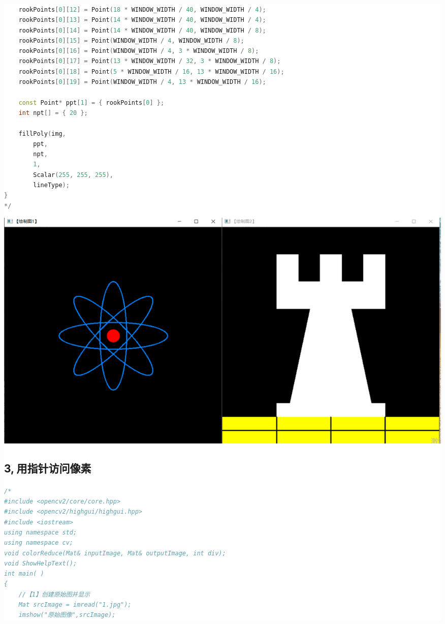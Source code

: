 ```c++
	rookPoints[0][12] = Point(18 * WINDOW_WIDTH / 40, WINDOW_WIDTH / 4);
	rookPoints[0][13] = Point(14 * WINDOW_WIDTH / 40, WINDOW_WIDTH / 4);
	rookPoints[0][14] = Point(14 * WINDOW_WIDTH / 40, WINDOW_WIDTH / 8);
	rookPoints[0][15] = Point(WINDOW_WIDTH / 4, WINDOW_WIDTH / 8);
	rookPoints[0][16] = Point(WINDOW_WIDTH / 4, 3 * WINDOW_WIDTH / 8);
	rookPoints[0][17] = Point(13 * WINDOW_WIDTH / 32, 3 * WINDOW_WIDTH / 8);
	rookPoints[0][18] = Point(5 * WINDOW_WIDTH / 16, 13 * WINDOW_WIDTH / 16);
	rookPoints[0][19] = Point(WINDOW_WIDTH / 4, 13 * WINDOW_WIDTH / 16);

	const Point* ppt[1] = { rookPoints[0] };
	int npt[] = { 20 };

	fillPoly(img,
		ppt,
		npt,
		1,
		Scalar(255, 255, 255),
		lineType);
}
*/
```

![4](4.png)


## 3, 用指针访问像素

```c++
/*
#include <opencv2/core/core.hpp>  
#include <opencv2/highgui/highgui.hpp>  
#include <iostream>  
using namespace std;  
using namespace cv;  
void colorReduce(Mat& inputImage, Mat& outputImage, int div);  
void ShowHelpText();
int main( )  
{  
	//【1】创建原始图并显示
	Mat srcImage = imread("1.jpg");  
	imshow("原始图像",srcImage);  
```